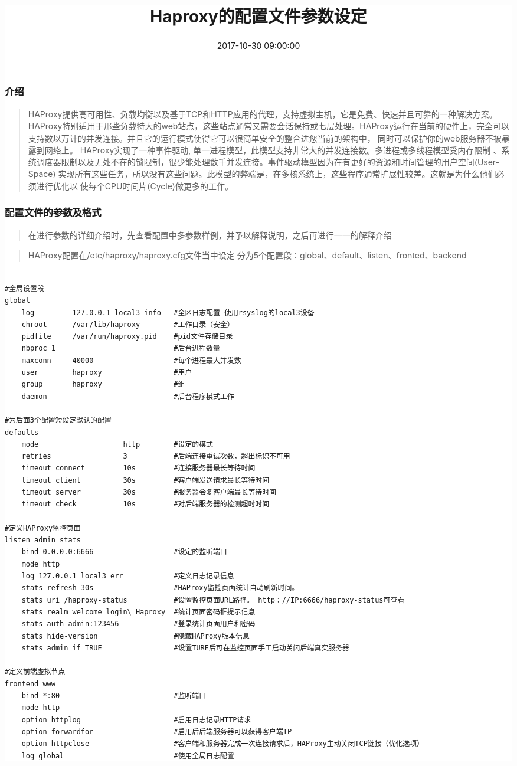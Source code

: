 ﻿---
layout: post
title:  Haproxy的配置文件参数设定
date:   2017-10-30 09:00:00
categories: Linux 
tags:  haproxy 
---

### 介绍
> HAProxy提供高可用性、负载均衡以及基于TCP和HTTP应用的代理，支持虚拟主机，它是免费、快速并且可靠的一种解决方案。HAProxy特别适用于那些负载特大的web站点，这些站点通常又需要会话保持或七层处理。HAProxy运行在当前的硬件上，完全可以支持数以万计的并发连接。并且它的运行模式使得它可以很简单安全的整合进您当前的架构中， 同时可以保护你的web服务器不被暴露到网络上。
> HAProxy实现了一种事件驱动, 单一进程模型，此模型支持非常大的并发连接数。多进程或多线程模型受内存限制 、系统调度器限制以及无处不在的锁限制，很少能处理数千并发连接。事件驱动模型因为在有更好的资源和时间管理的用户空间(User-Space) 实现所有这些任务，所以没有这些问题。此模型的弊端是，在多核系统上，这些程序通常扩展性较差。这就是为什么他们必须进行优化以 使每个CPU时间片(Cycle)做更多的工作。

### 配置文件的参数及格式

> 在进行参数的详细介绍时，先查看配置中多参数样例，并予以解释说明，之后再进行一一的解释介绍

> HAProxy配置在/etc/haproxy/haproxy.cfg文件当中设定
> 分为5个配置段：global、default、listen、fronted、backend

```

#全局设置段
global   
    log         127.0.0.1 local3 info	#全区日志配置 使用rsyslog的local3设备   
    chroot      /var/lib/haproxy		#工作目录（安全）   
    pidfile     /var/run/haproxy.pid 	#pid文件存储目录   
    nbproc 1 							#后台进程数量    
    maxconn     40000					#每个进程最大并发数
    user        haproxy					#用户
    group       haproxy   				#组
    daemon 								#后台程序模式工作

#为后面3个配置短设定默认的配置
defaults
    mode                    http		#设定的模式    
    retries                 3   		#后端连接重试次数，超出标识不可用   
    timeout connect         10s  		#连接服务器最长等待时间   
    timeout client          30s  		#客户端发送请求最长等待时间     
    timeout server          30s 		#服务器会复客户端最长等待时间     
    timeout check           10s 		#对后端服务器的检测超时时间
	
#定义HAProxy监控页面
listen admin_stats 
    bind 0.0.0.0:6666					#设定的监听端口
    mode http
    log 127.0.0.1 local3 err 			#定义日志记录信息   
    stats refresh 30s 					#HAProxy监控页面统计自动刷新时间。  
    stats uri /haproxy-status			#设置监控页面URL路径。 http：//IP:6666/haproxy-status可查看    
    stats realm welcome login\ Haproxy	#统计页面密码框提示信息    
    stats auth admin:123456				#登录统计页面用户和密码    
    stats hide-version					#隐藏HAProxy版本信息    
    stats admin if TRUE					#设置TURE后可在监控页面手工启动关闭后端真实服务器

#定义前端虚拟节点
frontend www   
    bind *:80							#监听端口
    mode http    
    option httplog						#启用日志记录HTTP请求    
    option forwardfor					#启用后后端服务器可以获得客户端IP    
    option httpclose					#客户端和服务器完成一次连接请求后，HAProxy主动关闭TCP链接（优化选项）    
    log global							#使用全局日志配置    
```